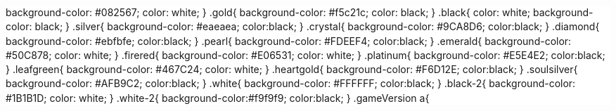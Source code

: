   background-color: #082567;
  color: white;
}
.gold{
  background-color: #f5c21c;
  color: black;
}
.black{
  color: white;
  background-color: black;
}
.silver{
  background-color: #eaeaea;
  color:black;
}
.crystal{
  background-color: #9CA8D6;
  color:black;
}
.diamond{
  background-color: #ebfbfe;
  color:black;
}
.pearl{
  background-color: #FDEEF4;
  color:black;
}
.emerald{
  background-color: #50C878;
  color: white;
}
.firered{
  background-color: #E06531;
  color: white;
}
.platinum{
  background-color: #E5E4E2;
  color:black;
}
.leafgreen{
  background-color: #467C24;
  color: white;
}
.heartgold{
  background-color: #F6D12E;
  color:black;
}
.soulsilver{
  background-color: #AFB9C2;
  color:black;
}
.white{
  background-color: #FFFFFF;
  color:black;
}
.black-2{
  background-color: #1B1B1D;
  color: white;
}
.white-2{
  background-color:#f9f9f9;
  color:black;
}
.gameVersion a{